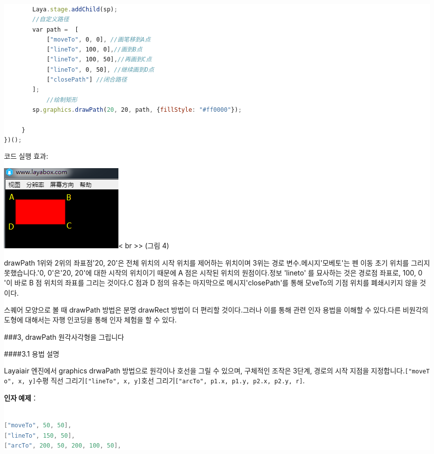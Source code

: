 ```javascript
        Laya.stage.addChild(sp);
        //自定义路径
        var path =  [
            ["moveTo", 0, 0], //画笔移到A点
            ["lineTo", 100, 0],//画到B点
            ["lineTo", 100, 50],//再画到C点
            ["lineTo", 0, 50], //继续画到D点
            ["closePath"] //闭合路径
        ];
            //绘制矩形
        sp.graphics.drawPath(20, 20, path, {fillStyle: "#ff0000"});
         
     }
})();
```


코드 실행 효과:

​![图片](img/4.png)< br >>
(그림 4)

drawPath 1위와 2위의 좌표점'20, 20'은 전체 위치의 시작 위치를 제어하는 위치이며 3위는 경로 변수.메시지'모베토'는 펜 이동 초기 위치를 그리지 못했습니다.'0, 0'은'20, 20'에 대한 시작의 위치이기 때문에 A 점은 시작된 위치의 원점이다.정보 'lineto' 를 묘사하는 것은 경로점 좌표로, 100, 0 '이 바로 B 점 위치의 좌표를 그리는 것이다.C 점과 D 점의 유추는 마지막으로 메시지'closePath'를 통해 모veTo의 기점 위치를 폐쇄시키지 않을 것이다.

스퀘어 모양으로 볼 때 drawPath 방법은 분명 drawRect 방법이 더 편리할 것이다.그러나 이를 통해 관련 인자 용법을 이해할 수 있다.다른 비원각의 도형에 대해서는 자행 인코딩을 통해 인자 체험을 할 수 있다.



###3, drawPath 원각사각형을 그립니다

####3.1 용법 설명

Layaiair 엔진에서 graphics drwaPath 방법으로 원각이나 호선을 그릴 수 있으며, 구체적인 조작은 3단계, 경로의 시작 지점을 지정합니다.`["moveTo", x, y]`수평 직선 그리기`["lineTo", x, y]`호선 그리기`["arcTo", p1.x, p1.y, p2.x, p2.y, r]`.

**인자 예제**：


```java

["moveTo", 50, 50],
["lineTo", 150, 50],
["arcTo", 200, 50, 200, 100, 50],
```
